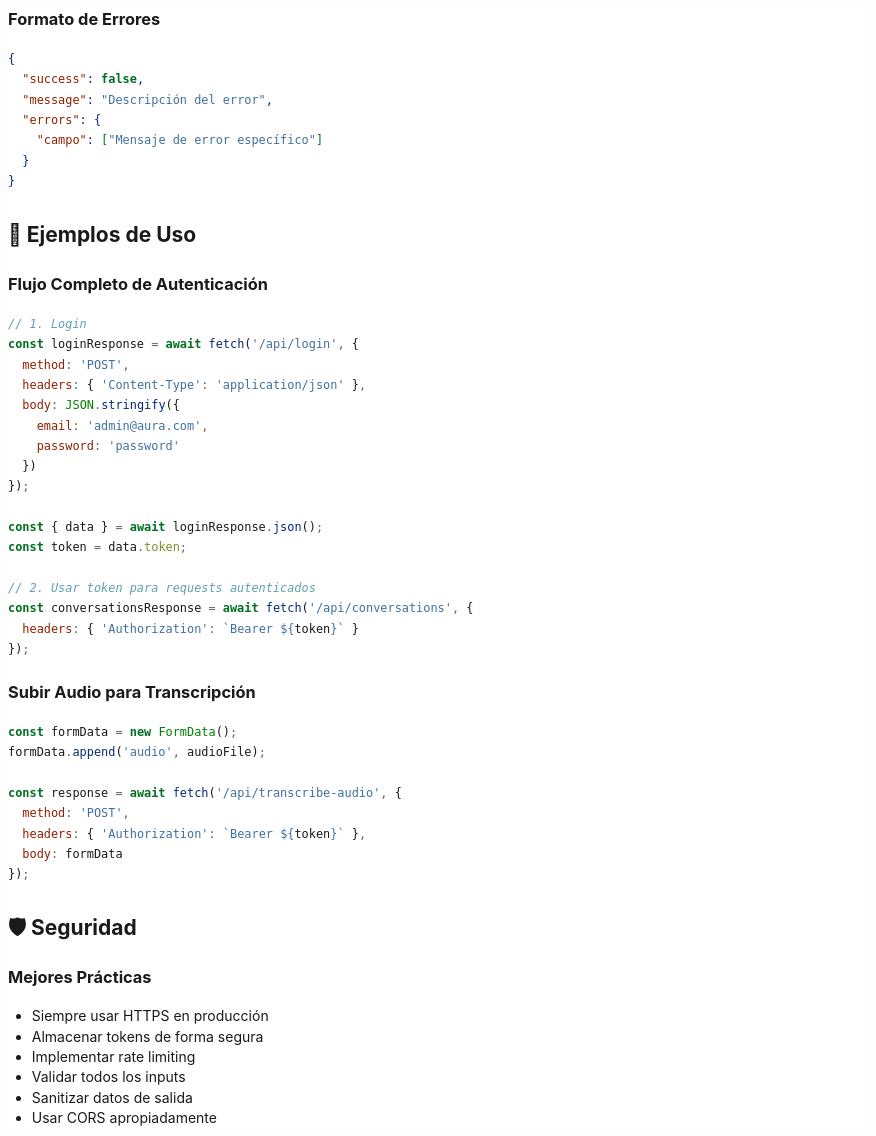 ### Formato de Errores
```json
{
  "success": false,
  "message": "Descripción del error",
  "errors": {
    "campo": ["Mensaje de error específico"]
  }
}
```

## 🔧 Ejemplos de Uso

### Flujo Completo de Autenticación
```javascript
// 1. Login
const loginResponse = await fetch('/api/login', {
  method: 'POST',
  headers: { 'Content-Type': 'application/json' },
  body: JSON.stringify({
    email: 'admin@aura.com',
    password: 'password'
  })
});

const { data } = await loginResponse.json();
const token = data.token;

// 2. Usar token para requests autenticados
const conversationsResponse = await fetch('/api/conversations', {
  headers: { 'Authorization': `Bearer ${token}` }
});
```

### Subir Audio para Transcripción
```javascript
const formData = new FormData();
formData.append('audio', audioFile);

const response = await fetch('/api/transcribe-audio', {
  method: 'POST',
  headers: { 'Authorization': `Bearer ${token}` },
  body: formData
});
```

## 🛡️ Seguridad

### Mejores Prácticas
- Siempre usar HTTPS en producción
- Almacenar tokens de forma segura
- Implementar rate limiting
- Validar todos los inputs
- Sanitizar datos de salida
- Usar CORS apropiadamente
